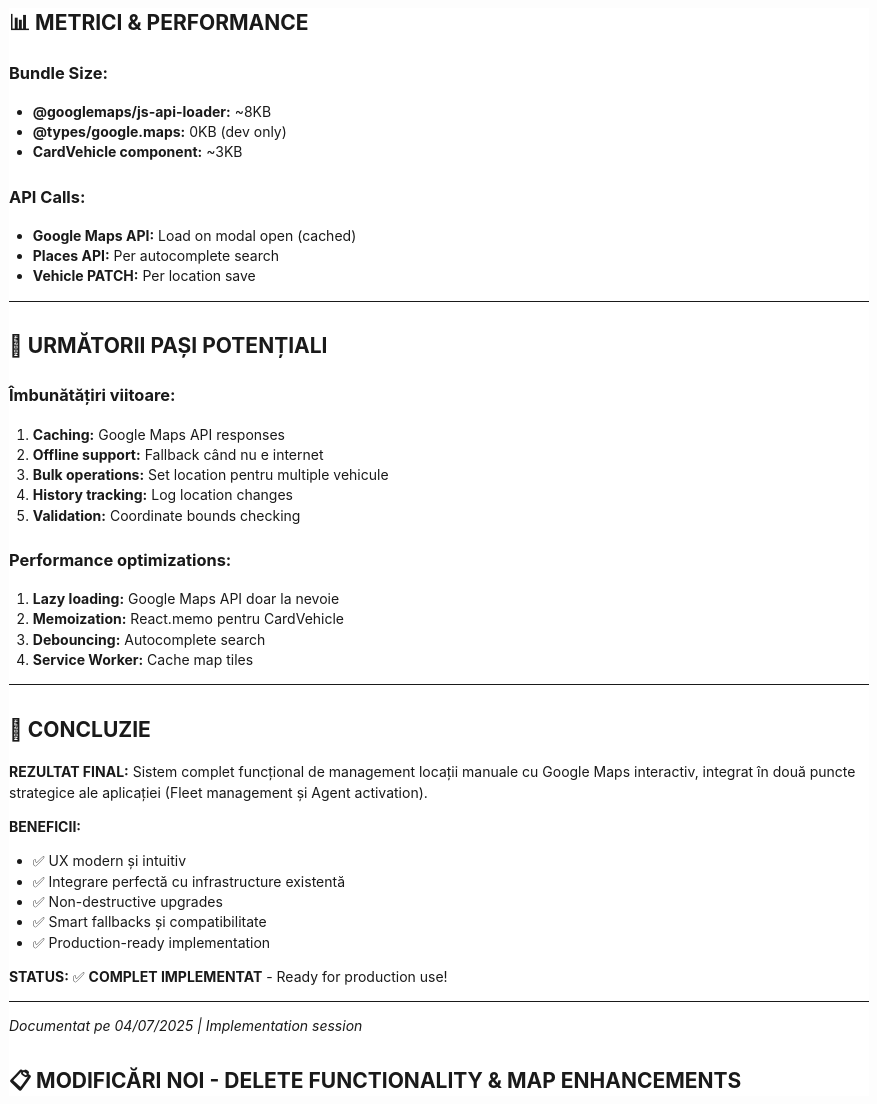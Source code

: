 
## 📊 **METRICI & PERFORMANCE**

### **Bundle Size:**
- **@googlemaps/js-api-loader:** ~8KB
- **@types/google.maps:** 0KB (dev only)
- **CardVehicle component:** ~3KB

### **API Calls:**
- **Google Maps API:** Load on modal open (cached)
- **Places API:** Per autocomplete search
- **Vehicle PATCH:** Per location save

---

## 🔮 **URMĂTORII PAȘI POTENȚIALI**

### **Îmbunătățiri viitoare:**
1. **Caching:** Google Maps API responses
2. **Offline support:** Fallback când nu e internet
3. **Bulk operations:** Set location pentru multiple vehicule
4. **History tracking:** Log location changes
5. **Validation:** Coordinate bounds checking

### **Performance optimizations:**
1. **Lazy loading:** Google Maps API doar la nevoie
2. **Memoization:** React.memo pentru CardVehicle
3. **Debouncing:** Autocomplete search
4. **Service Worker:** Cache map tiles

---

## 🏁 **CONCLUZIE**

**REZULTAT FINAL:** Sistem complet funcțional de management locații manuale cu Google Maps interactiv, integrat în două puncte strategice ale aplicației (Fleet management și Agent activation).

**BENEFICII:**
- ✅ UX modern și intuitiv
- ✅ Integrare perfectă cu infrastructure existentă  
- ✅ Non-destructive upgrades
- ✅ Smart fallbacks și compatibilitate
- ✅ Production-ready implementation

**STATUS:** ✅ **COMPLET IMPLEMENTAT** - Ready for production use!

---

*Documentat pe 04/07/2025 | Implementation session* 

## **📋 MODIFICĂRI NOI - DELETE FUNCTIONALITY & MAP ENHANCEMENTS**
